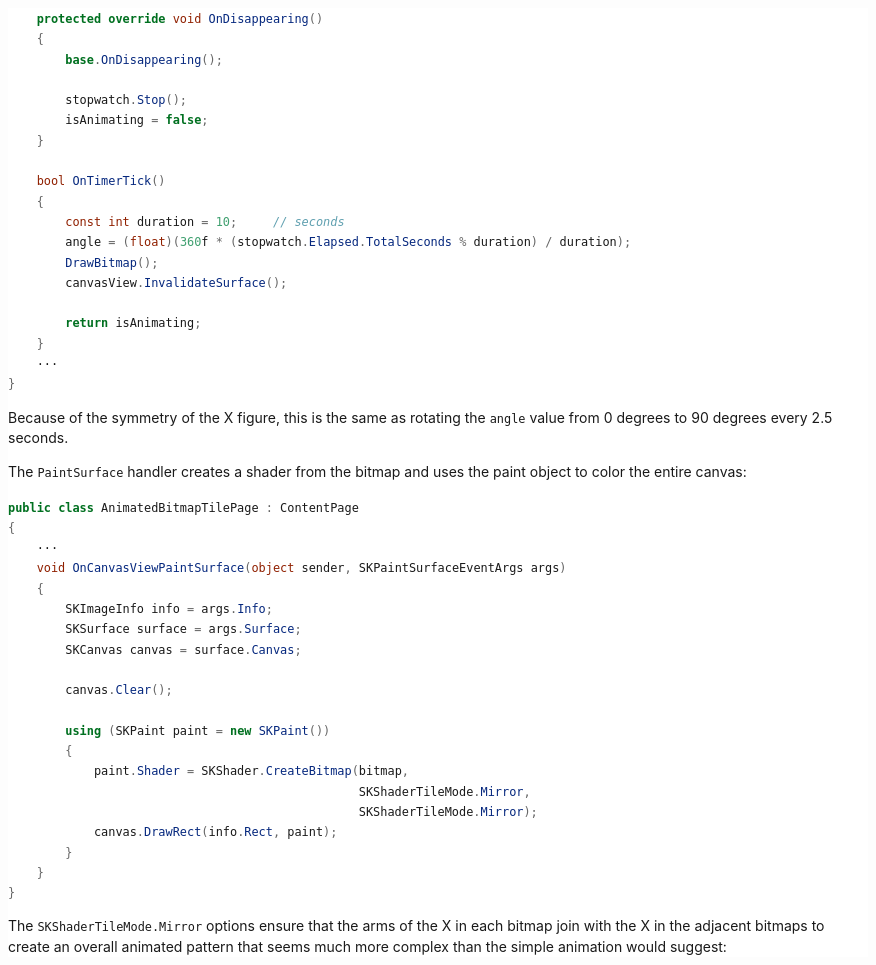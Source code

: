 ```csharp
    protected override void OnDisappearing()
    {
        base.OnDisappearing();

        stopwatch.Stop();
        isAnimating = false;
    }

    bool OnTimerTick()
    {
        const int duration = 10;     // seconds
        angle = (float)(360f * (stopwatch.Elapsed.TotalSeconds % duration) / duration);
        DrawBitmap();
        canvasView.InvalidateSurface();

        return isAnimating;
    }
    ···
}
```

Because of the symmetry of the X figure, this is the same as rotating the `angle` value from 0 degrees to 90 degrees every 2.5 seconds.

The `PaintSurface` handler creates a shader from the bitmap and uses the paint object to color the entire canvas:

```csharp
public class AnimatedBitmapTilePage : ContentPage
{
    ···
    void OnCanvasViewPaintSurface(object sender, SKPaintSurfaceEventArgs args)
    {
        SKImageInfo info = args.Info;
        SKSurface surface = args.Surface;
        SKCanvas canvas = surface.Canvas;

        canvas.Clear();

        using (SKPaint paint = new SKPaint())
        {
            paint.Shader = SKShader.CreateBitmap(bitmap,
                                                 SKShaderTileMode.Mirror,
                                                 SKShaderTileMode.Mirror);
            canvas.DrawRect(info.Rect, paint);
        }
    }
}
```

The `SKShaderTileMode.Mirror` options ensure that the arms of the X in each bitmap join with the X in the adjacent bitmaps to create an overall animated pattern that seems much more complex than the simple animation would suggest:
